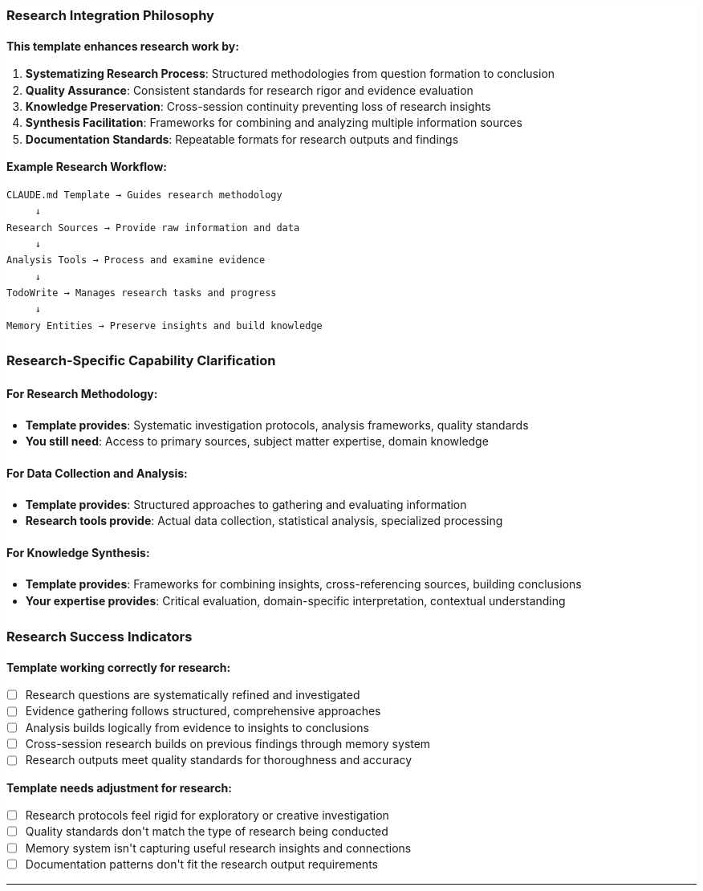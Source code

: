 ### **Research Integration Philosophy**

**This template enhances research work by:**
1. **Systematizing Research Process**: Structured methodologies from question formation to conclusion
2. **Quality Assurance**: Consistent standards for research rigor and evidence evaluation
3. **Knowledge Preservation**: Cross-session continuity preventing loss of research insights
4. **Synthesis Facilitation**: Frameworks for combining and analyzing multiple information sources
5. **Documentation Standards**: Repeatable formats for research outputs and findings

**Example Research Workflow:**
```
CLAUDE.md Template → Guides research methodology
     ↓
Research Sources → Provide raw information and data
     ↓
Analysis Tools → Process and examine evidence
     ↓
TodoWrite → Manages research tasks and progress
     ↓
Memory Entities → Preserve insights and build knowledge
```

### **Research-Specific Capability Clarification**

#### **For Research Methodology:**
- **Template provides**: Systematic investigation protocols, analysis frameworks, quality standards
- **You still need**: Access to primary sources, subject matter expertise, domain knowledge

#### **For Data Collection and Analysis:**
- **Template provides**: Structured approaches to gathering and evaluating information
- **Research tools provide**: Actual data collection, statistical analysis, specialized processing

#### **For Knowledge Synthesis:**
- **Template provides**: Frameworks for combining insights, cross-referencing sources, building conclusions
- **Your expertise provides**: Critical evaluation, domain-specific interpretation, contextual understanding

### **Research Success Indicators**

**Template working correctly for research:**
- [ ] Research questions are systematically refined and investigated
- [ ] Evidence gathering follows structured, comprehensive approaches
- [ ] Analysis builds logically from evidence to insights to conclusions
- [ ] Cross-session research builds on previous findings through memory system
- [ ] Research outputs meet quality standards for thoroughness and accuracy

**Template needs adjustment for research:**
- [ ] Research protocols feel rigid for exploratory or creative investigation
- [ ] Quality standards don't match the type of research being conducted
- [ ] Memory system isn't capturing useful research insights and connections
- [ ] Documentation patterns don't fit the research output requirements

---